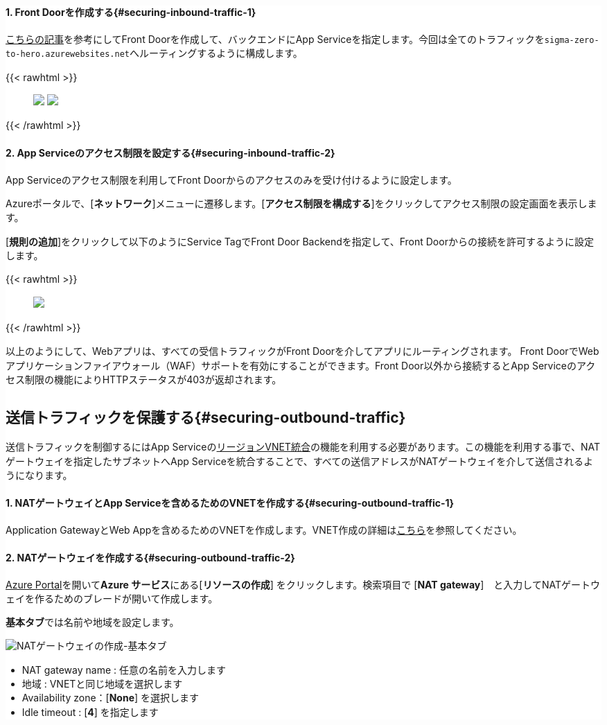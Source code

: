 #### 1. Front Doorを作成する{#securing-inbound-traffic-1}

[こちらの記事](https://docs.microsoft.com/ja-jp/azure/frontdoor/quickstart-create-front-door)を参考にしてFront Doorを作成して、バックエンドにApp Serviceを指定します。今回は全てのトラフィックを`sigma-zero-to-hero.azurewebsites.net`へルーティングするように構成します。

{{< rawhtml >}}
<figure>
  <img src="../images/part8-2.png" style="width: 40%;">
  <img src="../images/part8-3.png" style="width: 40%;">
</figure>
{{< /rawhtml >}}

#### 2. App Serviceのアクセス制限を設定する{#securing-inbound-traffic-2}

App Serviceのアクセス制限を利用してFront Doorからのアクセスのみを受け付けるように設定します。

Azureポータルで、[**ネットワーク**]メニューに遷移します。[**アクセス制限を構成する**]をクリックしてアクセス制限の設定画面を表示します。

[**規則の追加**]をクリックして以下のようにService TagでFront Door Backendを指定して、Front Doorからの接続を許可するように設定します。

{{< rawhtml >}}
<figure>
  <img src="../images/part8-4.png" style="width: 60%;">
</figure>
{{< /rawhtml >}}

以上のようにして、Webアプリは、すべての受信トラフィックがFront Doorを介してアプリにルーティングされます。 Front DoorでWebアプリケーションファイアウォール（WAF）サポートを有効にすることができます。Front Door以外から接続するとApp Serviceのアクセス制限の機能によりHTTPステータスが403が返却されます。

## 送信トラフィックを保護する{#securing-outbound-traffic}

送信トラフィックを制御するにはApp Serviceの[リージョンVNET統合](https://docs.microsoft.com/ja-jp/azure/app-service/web-sites-integrate-with-vnet)の機能を利用する必要があります。この機能を利用する事で、NATゲートウェイを指定したサブネットへApp Serviceを統合することで、すべての送信アドレスがNATゲートウェイを介して送信されるようになります。

#### 1. NATゲートウェイとApp Serviceを含めるためのVNETを作成する{#securing-outbound-traffic-1}

Application GatewayとWeb Appを含めるためのVNETを作成します。VNET作成の詳細は[こちら](https://docs.microsoft.com/azure/virtual-network/quick-create-portal)を参照してください。

#### 2. NATゲートウェイを作成する{#securing-outbound-traffic-2}

[Azure Portal](https://portal.azure.com/)を開いて**Azure サービス**にある[**リソースの作成**] をクリックします。検索項目で [**NAT gateway**]　と入力してNATゲートウェイを作るためのブレードが開いて作成します。

**基本タブ**では名前や地域を設定します。

![NATゲートウェイの作成-基本タブ](../images/part8-5.png)

- NAT gateway name : 任意の名前を入力します
- 地域 : VNETと同じ地域を選択します
- Availability zone：[**None**] を選択します
- Idle timeout : [**4**] を指定します
